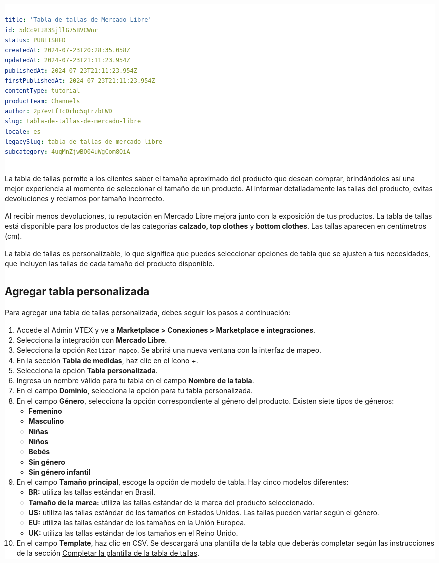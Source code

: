 ```yaml
---
title: 'Tabla de tallas de Mercado Libre'
id: 5dCc9IJ83SjllG75BVCWnr
status: PUBLISHED
createdAt: 2024-07-23T20:28:35.058Z
updatedAt: 2024-07-23T21:11:23.954Z
publishedAt: 2024-07-23T21:11:23.954Z
firstPublishedAt: 2024-07-23T21:11:23.954Z
contentType: tutorial
productTeam: Channels
author: 2p7evLfTcDrhc5qtrzbLWD
slug: tabla-de-tallas-de-mercado-libre
locale: es
legacySlug: tabla-de-tallas-de-mercado-libre
subcategory: 4uqMnZjwBO04uWgCom8QiA
---
```


La tabla de tallas permite a los clientes saber el tamaño aproximado del producto que desean comprar, brindándoles así una mejor experiencia al momento de seleccionar el tamaño de un producto. Al informar detalladamente las tallas del producto, evitas devoluciones y reclamos por tamaño incorrecto.  

Al recibir menos devoluciones, tu reputación en Mercado Libre mejora junto con la exposición de tus productos. La tabla de tallas está disponible para los productos de las categorías **calzado, top clothes** y **bottom clothes**. Las tallas aparecen en centímetros (cm).  

La tabla de tallas es personalizable, lo que significa que puedes seleccionar opciones de tabla que se ajusten a tus necesidades, que incluyen las tallas de cada tamaño del producto disponible.  

## Agregar tabla personalizada

Para agregar una tabla de tallas personalizada, debes seguir los pasos a continuación:  

1. Accede al Admin VTEX y ve a **Marketplace > Conexiones > Marketplace e integraciones**.  
2. Selecciona la integración con **Mercado Libre**.  
3. Selecciona la opción `Realizar mapeo`. Se abrirá una nueva ventana con la interfaz de mapeo.  
4. En la sección **Tabla de medidas**, haz clic en el ícono +.  
5. Selecciona la opción **Tabla personalizada**.  
6. Ingresa un nombre válido para tu tabla en el campo **Nombre de la tabla**.  
7. En el campo **Dominio**, selecciona la opción para tu tabla personalizada.  
8. En el campo **Género**, selecciona la opción correspondiente al género del producto. Existen siete tipos de géneros:  
   - **Femenino**  
   - **Masculino**  
   - **Niñas**  
   - **Niños**  
   - **Bebés**  
   - **Sin género**  
   - **Sin género infantil**  
9. En el campo **Tamaño principal**, escoge la opción de modelo de tabla. Hay cinco modelos diferentes:  
   - **BR:** utiliza las tallas estándar en Brasil.  
   - **Tamaño de la marca:** utiliza las tallas estándar de la marca del producto seleccionado.  
   - **US:** utiliza las tallas estándar de los tamaños en Estados Unidos. Las tallas pueden variar según el género.  
   - **EU:** utiliza las tallas estándar de los tamaños en la Unión Europea.  
   - **UK:** utiliza las tallas estándar de los tamaños en el Reino Unido.  
10. En el campo **Template**, haz clic en CSV. Se descargará una plantilla de la tabla que deberás completar según las instrucciones de la sección [Completar la plantilla de la tabla de tallas](#completar-la-plantilla-de-la-tabla-de-tallas).
